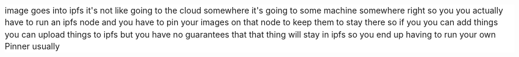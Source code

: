 image goes into ipfs it's not like going
to the cloud somewhere it's going to
some machine somewhere right so you you
actually have to run an ipfs node and
you have to pin your images on that node
to keep them to stay there so if you you
can add things you can upload things to
ipfs but you have no guarantees that
that thing will stay in ipfs so you end
up having to run your own Pinner usually
